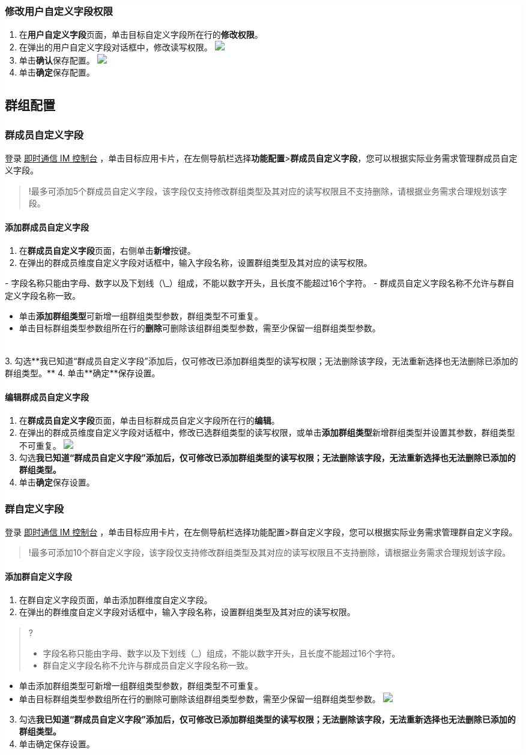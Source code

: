 ### 修改用户自定义字段权限
1. 在**用户自定义字段**页面，单击目标自定义字段所在行的**修改权限**。
2. 在弹出的用户自定义字段对话框中，修改读写权限。
![](https://main.qcloudimg.com/raw/4407714c0cdd6eed155118cc992f12c4.png)
3. 单击**确认**保存配置。
 ![](https://main.qcloudimg.com/raw/bd55eeabe7b1418b5c734fd3d0bf8fb5.png)
4. 单击**确定**保存配置。

## 群组配置
### 群成员自定义字段
登录 [即时通信 IM 控制台](https://console.cloud.tencent.com/im) ，单击目标应用卡片，在左侧导航栏选择**功能配置**>**群成员自定义字段**，您可以根据实际业务需求管理群成员自定义字段。
>!最多可添加5个群成员自定义字段，该字段仅支持修改群组类型及其对应的读写权限且不支持删除，请根据业务需求合理规划该字段。

#### 添加群成员自定义字段
1. 在**群成员自定义字段**页面，右侧单击**新增**按键。
2. 在弹出的群成员维度自定义字段对话框中，输入字段名称，设置群组类型及其对应的读写权限。
<dx-alert infotype="explain" title="">
- 字段名称只能由字母、数字以及下划线（\_）组成，不能以数字开头，且长度不能超过16个字符。
- 群成员自定义字段名称不允许与群自定义字段名称一致。
</dx-alert>
<ul>
<li>单击<strong>添加群组类型</strong>可新增一组群组类型参数，群组类型不可重复。</li>
<li>单击目标群组类型参数组所在行的<strong>删除</strong>可删除该组群组类型参数，需至少保留一组群组类型参数。<br><img src="https://main.qcloudimg.com/raw/3d9fbc608697328c9a2aa885e28a20c4.png" alt=""></li>
</ul>
3. 勾选**我已知道“群成员自定义字段”添加后，仅可修改已添加群组类型的读写权限；无法删除该字段，无法重新选择也无法删除已添加的群组类型。**
4. 单击**确定**保存设置。

#### 编辑群成员自定义字段
1. 在**群成员自定义字段**页面，单击目标群成员自定义字段所在行的**编辑**。
2. 在弹出的群成员维度自定义字段对话框中，修改已选群组类型的读写权限，或单击**添加群组类型**新增群组类型并设置其参数，群组类型不可重复。
 ![](https://main.qcloudimg.com/raw/607dddbf4fd87f9472e57533e339d8a2.png)
3. 勾选**我已知道“群成员自定义字段”添加后，仅可修改已添加群组类型的读写权限；无法删除该字段，无法重新选择也无法删除已添加的群组类型。**
4. 单击**确定**保存设置。


### 群自定义字段
登录 [即时通信 IM 控制台](https://console.cloud.tencent.com/im) ，单击目标应用卡片，在左侧导航栏选择功能配置>群自定义字段，您可以根据实际业务需求管理群自定义字段。
>!最多可添加10个群自定义字段，该字段仅支持修改群组类型及其对应的读写权限且不支持删除，请根据业务需求合理规划该字段。

#### 添加群自定义字段
1. 在群自定义字段页面，单击添加群维度自定义字段。
2. 在弹出的群维度自定义字段对话框中，输入字段名称，设置群组类型及其对应的读写权限。
>?
>- 字段名称只能由字母、数字以及下划线（\_）组成，不能以数字开头，且长度不能超过16个字符。
>- 群自定义字段名称不允许与群成员自定义字段名称一致。
>
 - 单击添加群组类型可新增一组群组类型参数，群组类型不可重复。
 - 单击目标群组类型参数组所在行的删除可删除该组群组类型参数，需至少保留一组群组类型参数。
 ![](https://main.qcloudimg.com/raw/7ddc5a731e980e7e41039ab76c6e19c1.png)
3. 勾选**我已知道“群成员自定义字段”添加后，仅可修改已添加群组类型的读写权限；无法删除该字段，无法重新选择也无法删除已添加的群组类型。**
4. 单击确定保存设置。
